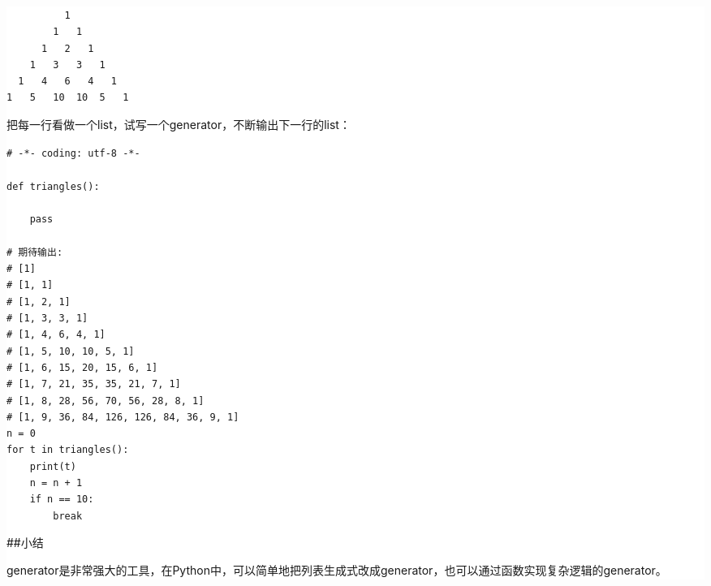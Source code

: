	          1
	        1   1
	      1   2   1
	    1   3   3   1
	  1   4   6   4   1
	1   5   10  10  5   1
把每一行看做一个list，试写一个generator，不断输出下一行的list：

	# -*- coding: utf-8 -*-
	
	def triangles():
	
	    pass
	
	# 期待输出:
	# [1]
	# [1, 1]
	# [1, 2, 1]
	# [1, 3, 3, 1]
	# [1, 4, 6, 4, 1]
	# [1, 5, 10, 10, 5, 1]
	# [1, 6, 15, 20, 15, 6, 1]
	# [1, 7, 21, 35, 35, 21, 7, 1]
	# [1, 8, 28, 56, 70, 56, 28, 8, 1]
	# [1, 9, 36, 84, 126, 126, 84, 36, 9, 1]
	n = 0
	for t in triangles():
	    print(t)
	    n = n + 1
	    if n == 10:
	        break

##小结

generator是非常强大的工具，在Python中，可以简单地把列表生成式改成generator，也可以通过函数实现复杂逻辑的generator。
